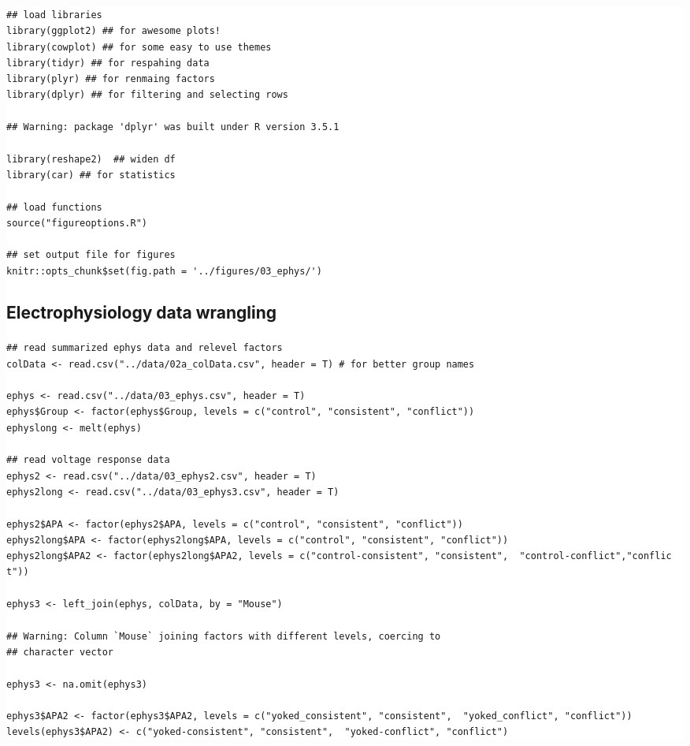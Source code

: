     ## load libraries 
    library(ggplot2) ## for awesome plots!
    library(cowplot) ## for some easy to use themes
    library(tidyr) ## for respahing data
    library(plyr) ## for renmaing factors
    library(dplyr) ## for filtering and selecting rows

    ## Warning: package 'dplyr' was built under R version 3.5.1

    library(reshape2)  ## widen df
    library(car) ## for statistics

    ## load functions 
    source("figureoptions.R")

    ## set output file for figures 
    knitr::opts_chunk$set(fig.path = '../figures/03_ephys/')

Electrophysiology data wrangling
--------------------------------

    ## read summarized ephys data and relevel factors
    colData <- read.csv("../data/02a_colData.csv", header = T) # for better group names

    ephys <- read.csv("../data/03_ephys.csv", header = T)
    ephys$Group <- factor(ephys$Group, levels = c("control", "consistent", "conflict"))
    ephyslong <- melt(ephys)

    ## read voltage response data
    ephys2 <- read.csv("../data/03_ephys2.csv", header = T)
    ephys2long <- read.csv("../data/03_ephys3.csv", header = T)

    ephys2$APA <- factor(ephys2$APA, levels = c("control", "consistent", "conflict"))
    ephys2long$APA <- factor(ephys2long$APA, levels = c("control", "consistent", "conflict"))
    ephys2long$APA2 <- factor(ephys2long$APA2, levels = c("control-consistent", "consistent",  "control-conflict","conflict"))

    ephys3 <- left_join(ephys, colData, by = "Mouse")

    ## Warning: Column `Mouse` joining factors with different levels, coercing to
    ## character vector

    ephys3 <- na.omit(ephys3)

    ephys3$APA2 <- factor(ephys3$APA2, levels = c("yoked_consistent", "consistent",  "yoked_conflict", "conflict"))
    levels(ephys3$APA2) <- c("yoked-consistent", "consistent",  "yoked-conflict", "conflict")
